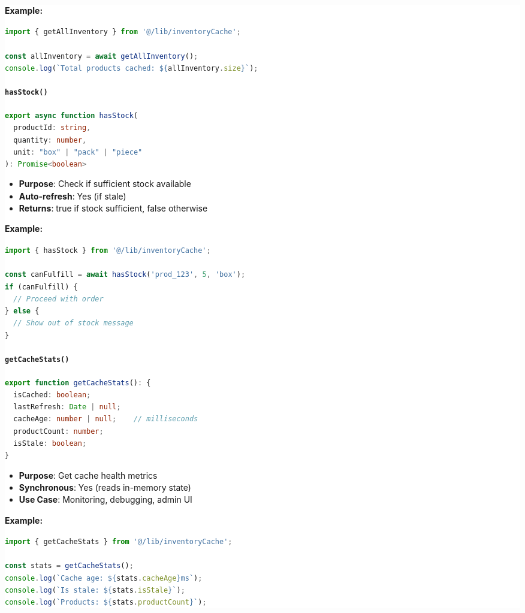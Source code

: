 **Example:**
```typescript
import { getAllInventory } from '@/lib/inventoryCache';

const allInventory = await getAllInventory();
console.log(`Total products cached: ${allInventory.size}`);
```

#### `hasStock()`
```typescript
export async function hasStock(
  productId: string,
  quantity: number,
  unit: "box" | "pack" | "piece"
): Promise<boolean>
```
- **Purpose**: Check if sufficient stock available
- **Auto-refresh**: Yes (if stale)
- **Returns**: true if stock sufficient, false otherwise

**Example:**
```typescript
import { hasStock } from '@/lib/inventoryCache';

const canFulfill = await hasStock('prod_123', 5, 'box');
if (canFulfill) {
  // Proceed with order
} else {
  // Show out of stock message
}
```

#### `getCacheStats()`
```typescript
export function getCacheStats(): {
  isCached: boolean;
  lastRefresh: Date | null;
  cacheAge: number | null;    // milliseconds
  productCount: number;
  isStale: boolean;
}
```
- **Purpose**: Get cache health metrics
- **Synchronous**: Yes (reads in-memory state)
- **Use Case**: Monitoring, debugging, admin UI

**Example:**
```typescript
import { getCacheStats } from '@/lib/inventoryCache';

const stats = getCacheStats();
console.log(`Cache age: ${stats.cacheAge}ms`);
console.log(`Is stale: ${stats.isStale}`);
console.log(`Products: ${stats.productCount}`);
```
